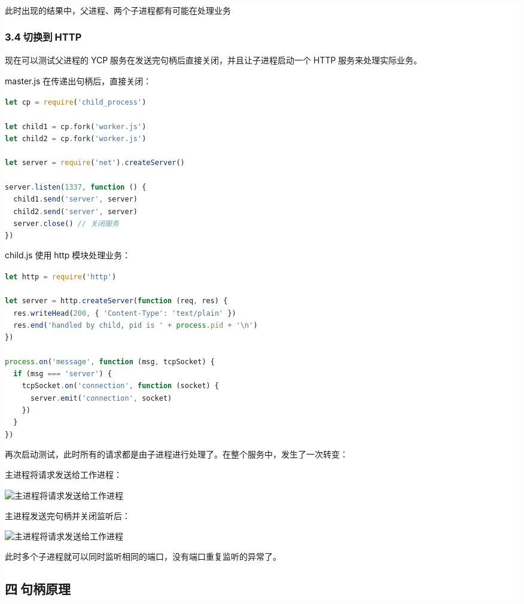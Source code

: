 此时出现的结果中，父进程、两个子进程都有可能在处理业务

### 3.4 切换到 HTTP

现在可以测试父进程的 YCP 服务在发送完句柄后直接关闭，并且让子进程启动一个 HTTP 服务来处理实际业务。

master.js 在传递出句柄后，直接关闭：

```js
let cp = require('child_process')

let child1 = cp.fork('worker.js')
let child2 = cp.fork('worker.js')

let server = require('net').createServer()

server.listen(1337, function () {
  child1.send('server', server)
  child2.send('server', server)
  server.close() // 关闭服务
})
```

child.js 使用 http 模块处理业务：

```js
let http = require('http')

let server = http.createServer(function (req, res) {
  res.writeHead(200, { 'Content-Type': 'text/plain' })
  res.end('handled by child, pid is ' + process.pid + '\n')
})

process.on('message', function (msg, tcpSocket) {
  if (msg === 'server') {
    tcpSocket.on('connection', function (socket) {
      server.emit('connection', socket)
    })
  }
})
```

再次启动测试，此时所有的请求都是由子进程进行处理了。在整个服务中，发生了一次转变：

主进程将请求发送给工作进程：

![主进程将请求发送给工作进程](../images/node/process-05.png)

主进程发送完句柄并关闭监听后：

![主进程将请求发送给工作进程](../images/node/process-06.png)

此时多个子进程就可以同时监听相同的端口，没有端口重复监听的异常了。

## 四 句柄原理
